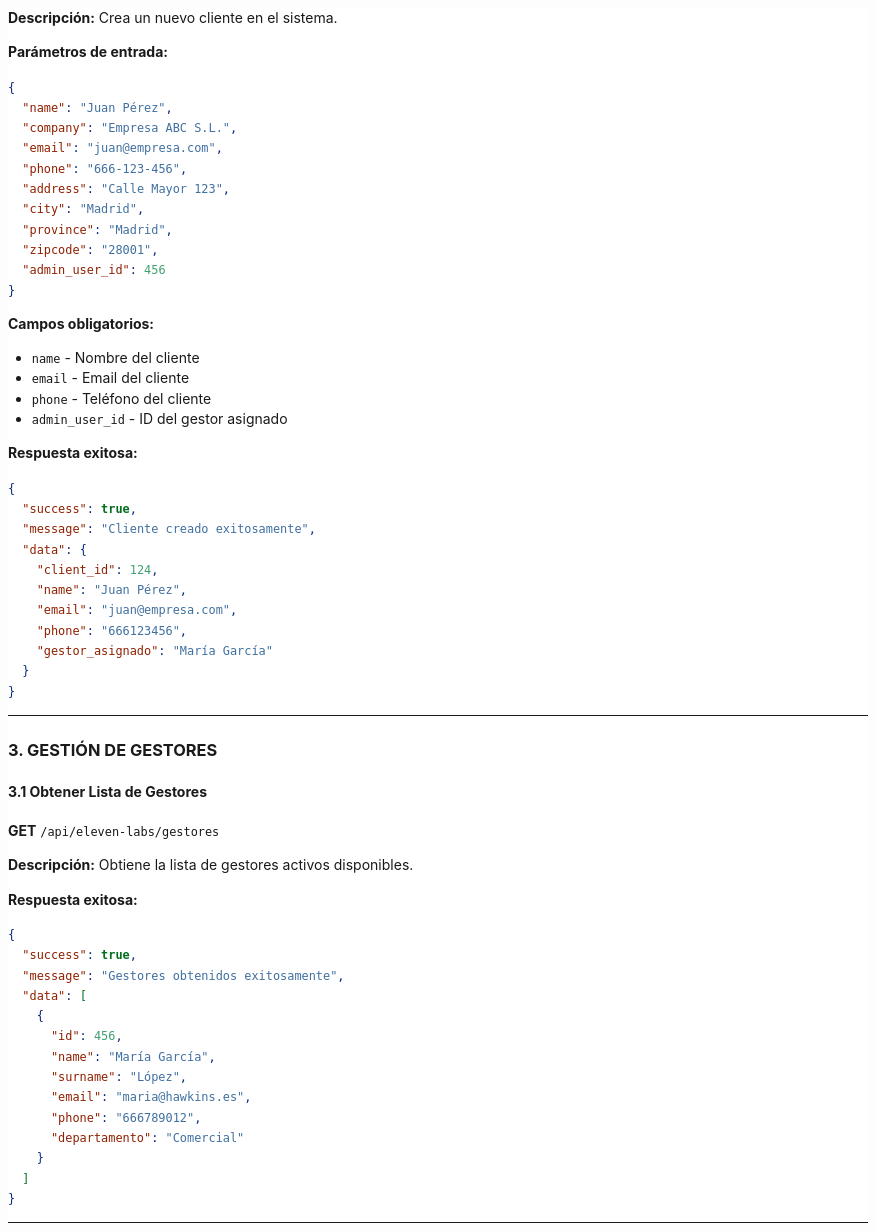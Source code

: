 **Descripción:** Crea un nuevo cliente en el sistema.

**Parámetros de entrada:**
```json
{
  "name": "Juan Pérez",
  "company": "Empresa ABC S.L.",
  "email": "juan@empresa.com",
  "phone": "666-123-456",
  "address": "Calle Mayor 123",
  "city": "Madrid",
  "province": "Madrid",
  "zipcode": "28001",
  "admin_user_id": 456
}
```

**Campos obligatorios:**
- `name` - Nombre del cliente
- `email` - Email del cliente
- `phone` - Teléfono del cliente
- `admin_user_id` - ID del gestor asignado

**Respuesta exitosa:**
```json
{
  "success": true,
  "message": "Cliente creado exitosamente",
  "data": {
    "client_id": 124,
    "name": "Juan Pérez",
    "email": "juan@empresa.com",
    "phone": "666123456",
    "gestor_asignado": "María García"
  }
}
```

---

### **3. GESTIÓN DE GESTORES**

#### **3.1 Obtener Lista de Gestores**
**GET** `/api/eleven-labs/gestores`

**Descripción:** Obtiene la lista de gestores activos disponibles.

**Respuesta exitosa:**
```json
{
  "success": true,
  "message": "Gestores obtenidos exitosamente",
  "data": [
    {
      "id": 456,
      "name": "María García",
      "surname": "López",
      "email": "maria@hawkins.es",
      "phone": "666789012",
      "departamento": "Comercial"
    }
  ]
}
```

---